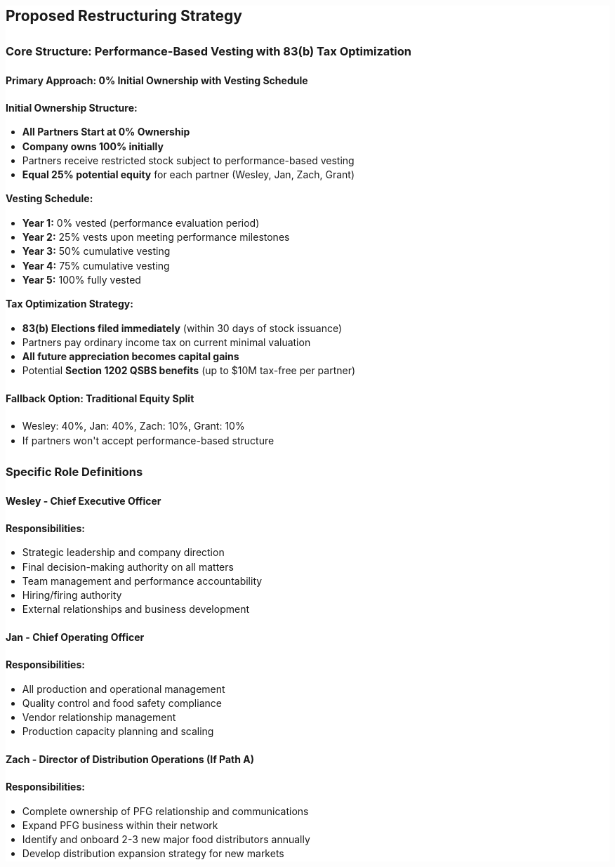 
## Proposed Restructuring Strategy

### Core Structure: Performance-Based Vesting with 83(b) Tax Optimization

#### Primary Approach: 0% Initial Ownership with Vesting Schedule
**Initial Ownership Structure:**
- **All Partners Start at 0% Ownership**
- **Company owns 100% initially**
- Partners receive restricted stock subject to performance-based vesting
- **Equal 25% potential equity** for each partner (Wesley, Jan, Zach, Grant)

**Vesting Schedule:**
- **Year 1:** 0% vested (performance evaluation period)
- **Year 2:** 25% vests upon meeting performance milestones
- **Year 3:** 50% cumulative vesting
- **Year 4:** 75% cumulative vesting  
- **Year 5:** 100% fully vested

**Tax Optimization Strategy:**
- **83(b) Elections filed immediately** (within 30 days of stock issuance)
- Partners pay ordinary income tax on current minimal valuation
- **All future appreciation becomes capital gains**
- Potential **Section 1202 QSBS benefits** (up to $10M tax-free per partner)

#### Fallback Option: Traditional Equity Split
- Wesley: 40%, Jan: 40%, Zach: 10%, Grant: 10%
- If partners won't accept performance-based structure

### Specific Role Definitions

#### Wesley - Chief Executive Officer
**Responsibilities:**
- Strategic leadership and company direction
- Final decision-making authority on all matters
- Team management and performance accountability
- Hiring/firing authority
- External relationships and business development

#### Jan - Chief Operating Officer
**Responsibilities:**
- All production and operational management
- Quality control and food safety compliance
- Vendor relationship management
- Production capacity planning and scaling

#### Zach - Director of Distribution Operations (If Path A)
**Responsibilities:**
- Complete ownership of PFG relationship and communications
- Expand PFG business within their network
- Identify and onboard 2-3 new major food distributors annually
- Develop distribution expansion strategy for new markets
